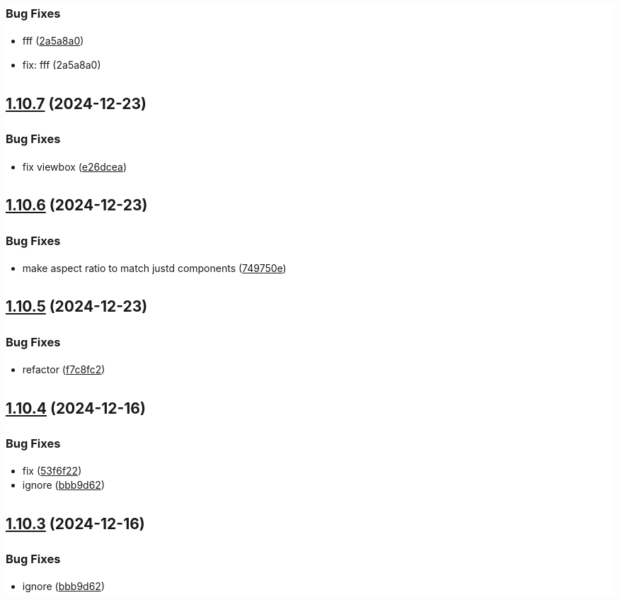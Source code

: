 ### Bug Fixes

- fff ([2a5a8a0](https://github.com/justdlabs/icons/commit/2a5a8a0e6d397b03283419d1a074434e24f8c62f))

- fix: fff (2a5a8a0)

## [1.10.7](https://github.com/justdlabs/icons/compare/1.10.6...1.10.7) (2024-12-23)

### Bug Fixes

- fix viewbox ([e26dcea](https://github.com/justdlabs/icons/commit/e26dcea876a9e39e6603c1b4f583109cd7cb6092))

## [1.10.6](https://github.com/justdlabs/icons/compare/1.10.5...1.10.6) (2024-12-23)

### Bug Fixes

- make aspect ratio to match justd components ([749750e](https://github.com/justdlabs/icons/commit/749750eccf44a2d74805db067974ecd7b2c956b2))

## [1.10.5](https://github.com/justdlabs/icons/compare/1.10.4...1.10.5) (2024-12-23)

### Bug Fixes

- refactor ([f7c8fc2](https://github.com/justdlabs/icons/commit/f7c8fc25ea67184562cd2f90c10f15c0f575b122))

## [1.10.4](https://github.com/justdlabs/icons/compare/1.10.2...1.10.4) (2024-12-16)

### Bug Fixes

- fix ([53f6f22](https://github.com/justdlabs/icons/commit/53f6f2255642b49dd1e48a9670acf02d5d20a6d9))
- ignore ([bbb9d62](https://github.com/justdlabs/icons/commit/bbb9d62ed2c5ae1d6f39cb685ddd7416e346af8f))

## [1.10.3](https://github.com/justdlabs/icons/compare/1.10.2...1.10.3) (2024-12-16)

### Bug Fixes

- ignore ([bbb9d62](https://github.com/justdlabs/icons/commit/bbb9d62ed2c5ae1d6f39cb685ddd7416e346af8f))
